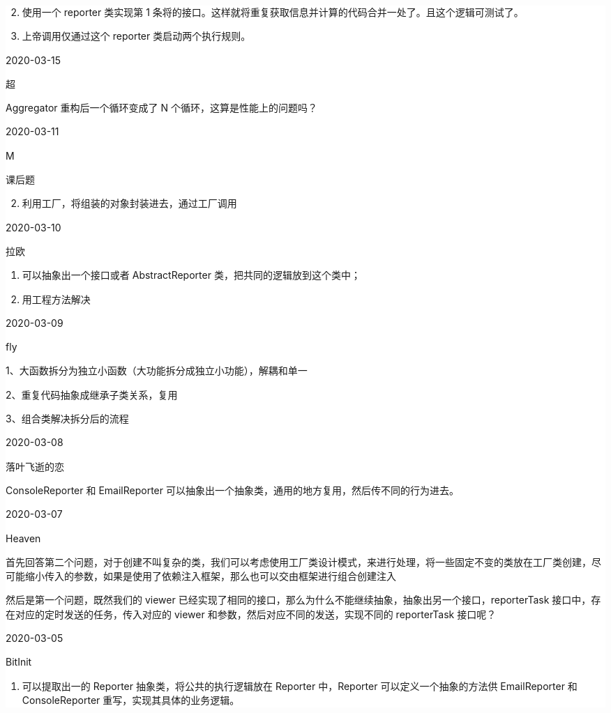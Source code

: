 2. 使用一个 reporter 类实现第 1 条将的接口。这样就将重复获取信息并计算的代码合并一处了。且这个逻辑可测试了。

3. 上帝调用仅通过这个 reporter 类启动两个执行规则。

2020-03-15


超

Aggregator 重构后一个循环变成了 N 个循环，这算是性能上的问题吗？

2020-03-11


M


课后题

2. 利用工厂，将组装的对象封装进去，通过工厂调用

2020-03-10


拉欧

1. 可以抽象出一个接口或者 AbstractReporter 类，把共同的逻辑放到这个类中；

2. 用工程方法解决

2020-03-09


fly


1、大函数拆分为独立小函数（大功能拆分成独立小功能），解耦和单一

2、重复代码抽象成继承子类关系，复用

3、组合类解决拆分后的流程

2020-03-08


落叶飞逝的恋

ConsoleReporter 和 EmailReporter 可以抽象出一个抽象类，通用的地方复用，然后传不同的行为进去。

2020-03-07


Heaven


首先回答第二个问题，对于创建不叫复杂的类，我们可以考虑使用工厂类设计模式，来进行处理，将一些固定不变的类放在工厂类创建，尽可能缩小传入的参数，如果是使用了依赖注入框架，那么也可以交由框架进行组合创建注入

然后是第一个问题，既然我们的 viewer 已经实现了相同的接口，那么为什么不能继续抽象，抽象出另一个接口，reporterTask 接口中，存在对应的定时发送的任务，传入对应的 viewer 和参数，然后对应不同的发送，实现不同的 reporterTask 接口呢？

2020-03-05


BitInit


1. 可以提取出一的 Reporter 抽象类，将公共的执行逻辑放在 Reporter 中，Reporter 可以定义一个抽象的方法供 EmailReporter 和 ConsoleReporter 重写，实现其具体的业务逻辑。
